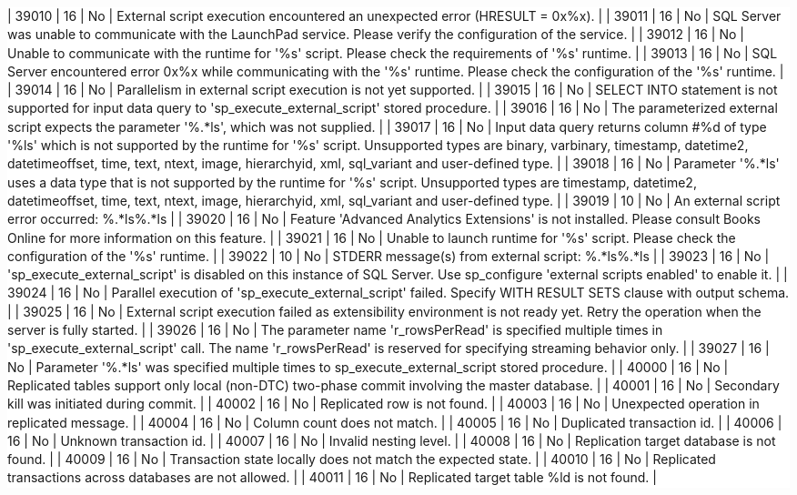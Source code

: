 | 39010 | 16 | No | External script execution encountered an unexpected error (HRESULT = 0x%x). |
| 39011 | 16 | No | SQL Server was unable to communicate with the LaunchPad service. Please verify the configuration of the service. |
| 39012 | 16 | No | Unable to communicate with the runtime for '%s' script. Please check the requirements of '%s' runtime. |
| 39013 | 16 | No | SQL Server encountered error 0x%x while communicating with the '%s' runtime. Please check the configuration of the '%s' runtime. |
| 39014 | 16 | No | Parallelism in external script execution is not yet supported. |
| 39015 | 16 | No | SELECT INTO statement is not supported for input data query to 'sp_execute_external_script' stored procedure. |
| 39016 | 16 | No | The parameterized external script expects the parameter '%.\*ls', which was not supplied. |
| 39017 | 16 | No | Input data query returns column #%d of type '%ls' which is not supported by the runtime for '%s' script. Unsupported types are binary, varbinary, timestamp, datetime2, datetimeoffset, time, text, ntext, image, hierarchyid, xml, sql_variant and user-defined type. |
| 39018 | 16 | No | Parameter '%.\*ls' uses a data type that is not supported by the runtime for '%s' script. Unsupported types are timestamp, datetime2, datetimeoffset, time, text, ntext, image, hierarchyid, xml, sql_variant and user-defined type. |
| 39019 | 10 | No | An external script error occurred: %.\*ls%.\*ls |
| 39020 | 16 | No | Feature 'Advanced Analytics Extensions' is not installed. Please consult Books Online for more information on this feature. |
| 39021 | 16 | No | Unable to launch runtime for '%s' script. Please check the configuration of the '%s' runtime. |
| 39022 | 10 | No | STDERR message(s) from external script: %.\*ls%.\*ls |
| 39023 | 16 | No | 'sp_execute_external_script' is disabled on this instance of SQL Server. Use sp_configure 'external scripts enabled' to enable it. |
| 39024 | 16 | No | Parallel execution of 'sp_execute_external_script' failed. Specify WITH RESULT SETS clause with output schema. |
| 39025 | 16 | No | External script execution failed as extensibility environment is not ready yet. Retry the operation when the server is fully started. |
| 39026 | 16 | No | The parameter name 'r_rowsPerRead' is specified multiple times in 'sp_execute_external_script' call. The name 'r_rowsPerRead' is reserved for specifying streaming behavior only. |
| 39027 | 16 | No | Parameter '%.\*ls' was specified multiple times to sp_execute_external_script stored procedure. |
| 40000 | 16 | No | Replicated tables support only local (non-DTC) two-phase commit involving the master database. |
| 40001 | 16 | No | Secondary kill was initiated during commit. |
| 40002 | 16 | No | Replicated row is not found. |
| 40003 | 16 | No | Unexpected operation in replicated message. |
| 40004 | 16 | No | Column count does not match. |
| 40005 | 16 | No | Duplicated transaction id. |
| 40006 | 16 | No | Unknown transaction id. |
| 40007 | 16 | No | Invalid nesting level. |
| 40008 | 16 | No | Replication target database is not found. |
| 40009 | 16 | No | Transaction state locally does not match the expected state. |
| 40010 | 16 | No | Replicated transactions across databases are not allowed. |
| 40011 | 16 | No | Replicated target table %ld is not found. |
